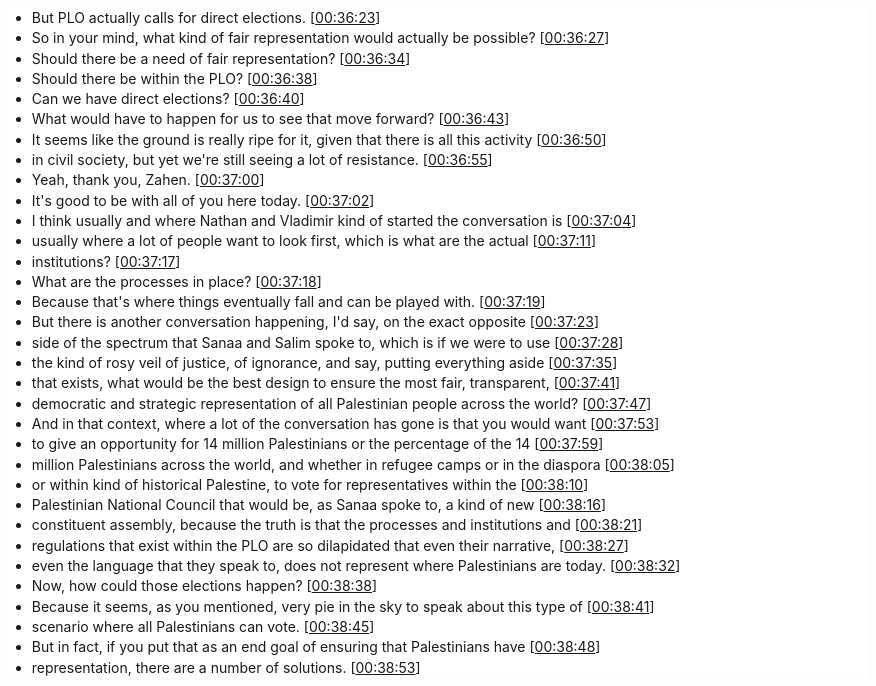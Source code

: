 *  But PLO actually calls for direct elections. [[00:36:23](https://www.youtube.com/watch?v=s27soGMkMN8&t=2183.06s)]
*  So in your mind, what kind of fair representation would actually be possible? [[00:36:27](https://www.youtube.com/watch?v=s27soGMkMN8&t=2187.38s)]
*  Should there be a need of fair representation? [[00:36:34](https://www.youtube.com/watch?v=s27soGMkMN8&t=2194.38s)]
*  Should there be within the PLO? [[00:36:38](https://www.youtube.com/watch?v=s27soGMkMN8&t=2198.02s)]
*  Can we have direct elections? [[00:36:40](https://www.youtube.com/watch?v=s27soGMkMN8&t=2200.6600000000003s)]
*  What would have to happen for us to see that move forward? [[00:36:43](https://www.youtube.com/watch?v=s27soGMkMN8&t=2203.1400000000003s)]
*  It seems like the ground is really ripe for it, given that there is all this activity [[00:36:50](https://www.youtube.com/watch?v=s27soGMkMN8&t=2210.34s)]
*  in civil society, but yet we're still seeing a lot of resistance. [[00:36:55](https://www.youtube.com/watch?v=s27soGMkMN8&t=2215.26s)]
*  Yeah, thank you, Zahen. [[00:37:00](https://www.youtube.com/watch?v=s27soGMkMN8&t=2220.02s)]
*  It's good to be with all of you here today. [[00:37:02](https://www.youtube.com/watch?v=s27soGMkMN8&t=2222.38s)]
*  I think usually and where Nathan and Vladimir kind of started the conversation is [[00:37:04](https://www.youtube.com/watch?v=s27soGMkMN8&t=2224.86s)]
*  usually where a lot of people want to look first, which is what are the actual [[00:37:11](https://www.youtube.com/watch?v=s27soGMkMN8&t=2231.34s)]
*  institutions? [[00:37:17](https://www.youtube.com/watch?v=s27soGMkMN8&t=2237.02s)]
*  What are the processes in place? [[00:37:18](https://www.youtube.com/watch?v=s27soGMkMN8&t=2238.02s)]
*  Because that's where things eventually fall and can be played with. [[00:37:19](https://www.youtube.com/watch?v=s27soGMkMN8&t=2239.34s)]
*  But there is another conversation happening, I'd say, on the exact opposite [[00:37:23](https://www.youtube.com/watch?v=s27soGMkMN8&t=2243.98s)]
*  side of the spectrum that Sanaa and Salim spoke to, which is if we were to use [[00:37:28](https://www.youtube.com/watch?v=s27soGMkMN8&t=2248.78s)]
*  the kind of rosy veil of justice, of ignorance, and say, putting everything aside [[00:37:35](https://www.youtube.com/watch?v=s27soGMkMN8&t=2255.38s)]
*  that exists, what would be the best design to ensure the most fair, transparent, [[00:37:41](https://www.youtube.com/watch?v=s27soGMkMN8&t=2261.6600000000003s)]
*  democratic and strategic representation of all Palestinian people across the world? [[00:37:47](https://www.youtube.com/watch?v=s27soGMkMN8&t=2267.5s)]
*  And in that context, where a lot of the conversation has gone is that you would want [[00:37:53](https://www.youtube.com/watch?v=s27soGMkMN8&t=2273.8199999999997s)]
*  to give an opportunity for 14 million Palestinians or the percentage of the 14 [[00:37:59](https://www.youtube.com/watch?v=s27soGMkMN8&t=2279.8199999999997s)]
*  million Palestinians across the world, and whether in refugee camps or in the diaspora [[00:38:05](https://www.youtube.com/watch?v=s27soGMkMN8&t=2285.18s)]
*  or within kind of historical Palestine, to vote for representatives within the [[00:38:10](https://www.youtube.com/watch?v=s27soGMkMN8&t=2290.8599999999997s)]
*  Palestinian National Council that would be, as Sanaa spoke to, a kind of new [[00:38:16](https://www.youtube.com/watch?v=s27soGMkMN8&t=2296.8999999999996s)]
*  constituent assembly, because the truth is that the processes and institutions and [[00:38:21](https://www.youtube.com/watch?v=s27soGMkMN8&t=2301.74s)]
*  regulations that exist within the PLO are so dilapidated that even their narrative, [[00:38:27](https://www.youtube.com/watch?v=s27soGMkMN8&t=2307.5s)]
*  even the language that they speak to, does not represent where Palestinians are today. [[00:38:32](https://www.youtube.com/watch?v=s27soGMkMN8&t=2312.7799999999997s)]
*  Now, how could those elections happen? [[00:38:38](https://www.youtube.com/watch?v=s27soGMkMN8&t=2318.22s)]
*  Because it seems, as you mentioned, very pie in the sky to speak about this type of [[00:38:41](https://www.youtube.com/watch?v=s27soGMkMN8&t=2321.02s)]
*  scenario where all Palestinians can vote. [[00:38:45](https://www.youtube.com/watch?v=s27soGMkMN8&t=2325.9799999999996s)]
*  But in fact, if you put that as an end goal of ensuring that Palestinians have [[00:38:48](https://www.youtube.com/watch?v=s27soGMkMN8&t=2328.46s)]
*  representation, there are a number of solutions. [[00:38:53](https://www.youtube.com/watch?v=s27soGMkMN8&t=2333.82s)]